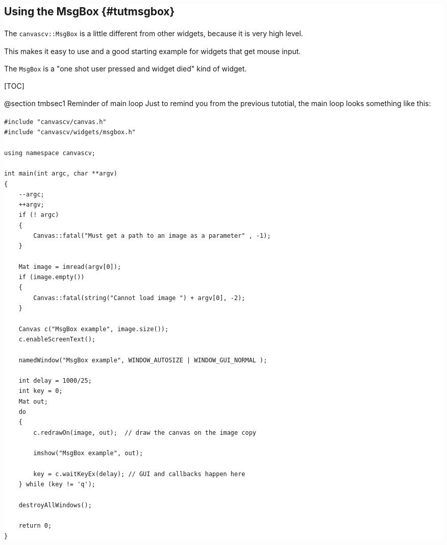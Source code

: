 Using the MsgBox {#tutmsgbox}
----------------
The `canvascv::MsgBox` is a little different from other widgets, because it is very high level.

This makes it easy to use and a good starting example for widgets that get mouse input.

The `MsgBox` is a "one shot user pressed and widget died" kind of widget.

[TOC]

@section tmbsec1 Reminder of main loop
Just to remind you from the previous tutotial, the main loop looks something like this:
~~~~~~~{.cpp}
#include "canvascv/canvas.h"
#include "canvascv/widgets/msgbox.h"

using namespace canvascv;

int main(int argc, char **argv)
{
    --argc;
    ++argv;
    if (! argc)
    {
        Canvas::fatal("Must get a path to an image as a parameter" , -1);
    }

    Mat image = imread(argv[0]);
    if (image.empty())
    {
        Canvas::fatal(string("Cannot load image ") + argv[0], -2);
    }

    Canvas c("MsgBox example", image.size());
    c.enableScreenText();

    namedWindow("MsgBox example", WINDOW_AUTOSIZE | WINDOW_GUI_NORMAL );

    int delay = 1000/25;
    int key = 0;
    Mat out;
    do
    {
        c.redrawOn(image, out);  // draw the canvas on the image copy

        imshow("MsgBox example", out);

        key = c.waitKeyEx(delay); // GUI and callbacks happen here
    } while (key != 'q');

    destroyAllWindows();

    return 0;
}
~~~~~~~
